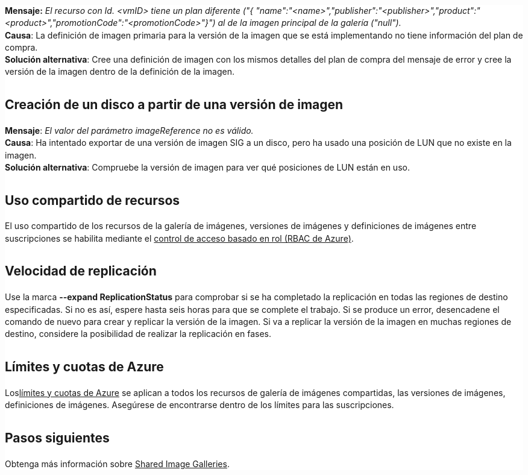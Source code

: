 **Mensaje:** *El recurso con Id. \<vmID\> tiene un plan diferente ("{ \"name\":\"\<name\>\",\"publisher\":\"\<publisher\>\",\"product\":\"\<product\>\",\"promotionCode\":\"\<promotionCode\>\"}") al de la imagen principal de la galería ("null").*  
**Causa**: La definición de imagen primaria para la versión de la imagen que se está implementando no tiene información del plan de compra.  
**Solución alternativa**: Cree una definición de imagen con los mismos detalles del plan de compra del mensaje de error y cree la versión de la imagen dentro de la definición de la imagen.


## <a name="creating-a-disk-from-an-image-version"></a>Creación de un disco a partir de una versión de imagen ##

**Mensaje**: *El valor del parámetro imageReference no es válido.*  
**Causa**: Ha intentado exportar de una versión de imagen SIG a un disco, pero ha usado una posición de LUN que no existe en la imagen.    
**Solución alternativa**: Compruebe la versión de imagen para ver qué posiciones de LUN están en uso.

## <a name="sharing-resources"></a>Uso compartido de recursos

El uso compartido de los recursos de la galería de imágenes, versiones de imágenes y definiciones de imágenes entre suscripciones se habilita mediante el [control de acceso basado en rol (RBAC de Azure)](../role-based-access-control/rbac-and-directory-admin-roles.md). 

## <a name="replication-speed"></a>Velocidad de replicación

Use la marca **--expand ReplicationStatus** para comprobar si se ha completado la replicación en todas las regiones de destino especificadas. Si no es así, espere hasta seis horas para que se complete el trabajo. Si se produce un error, desencadene el comando de nuevo para crear y replicar la versión de la imagen. Si va a replicar la versión de la imagen en muchas regiones de destino, considere la posibilidad de realizar la replicación en fases.

## <a name="azure-limits-and-quotas"></a>Límites y cuotas de Azure 

Los[límites y cuotas de Azure](../azure-resource-manager/management/azure-subscription-service-limits.md) se aplican a todos los recursos de galería de imágenes compartidas, las versiones de imágenes, definiciones de imágenes. Asegúrese de encontrarse dentro de los límites para las suscripciones. 


## <a name="next-steps"></a>Pasos siguientes

Obtenga más información sobre [Shared Image Galleries](./shared-image-galleries.md).
